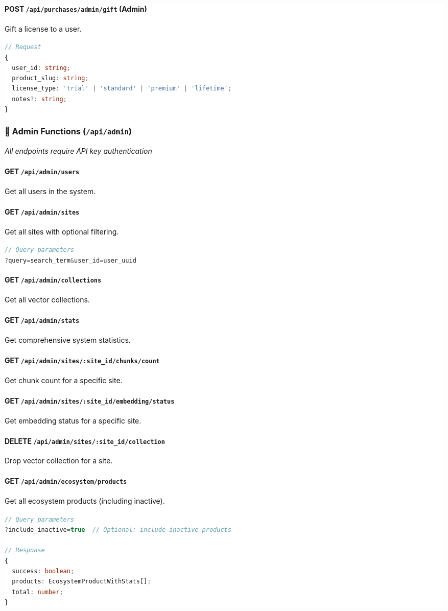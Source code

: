 #### POST `/api/purchases/admin/gift` (Admin)
Gift a license to a user.
```typescript
// Request
{
  user_id: string;
  product_slug: string;
  license_type: 'trial' | 'standard' | 'premium' | 'lifetime';
  notes?: string;
}
```

### 🔧 Admin Functions (`/api/admin`)
*All endpoints require API key authentication*

#### GET `/api/admin/users`
Get all users in the system.

#### GET `/api/admin/sites`
Get all sites with optional filtering.
```typescript
// Query parameters
?query=search_term&user_id=user_uuid
```

#### GET `/api/admin/collections`
Get all vector collections.

#### GET `/api/admin/stats`
Get comprehensive system statistics.

#### GET `/api/admin/sites/:site_id/chunks/count`
Get chunk count for a specific site.

#### GET `/api/admin/sites/:site_id/embedding/status`
Get embedding status for a specific site.

#### DELETE `/api/admin/sites/:site_id/collection`
Drop vector collection for a site.

#### GET `/api/admin/ecosystem/products`
Get all ecosystem products (including inactive).
```typescript
// Query parameters
?include_inactive=true  // Optional: include inactive products

// Response
{
  success: boolean;
  products: EcosystemProductWithStats[];
  total: number;
}
```
